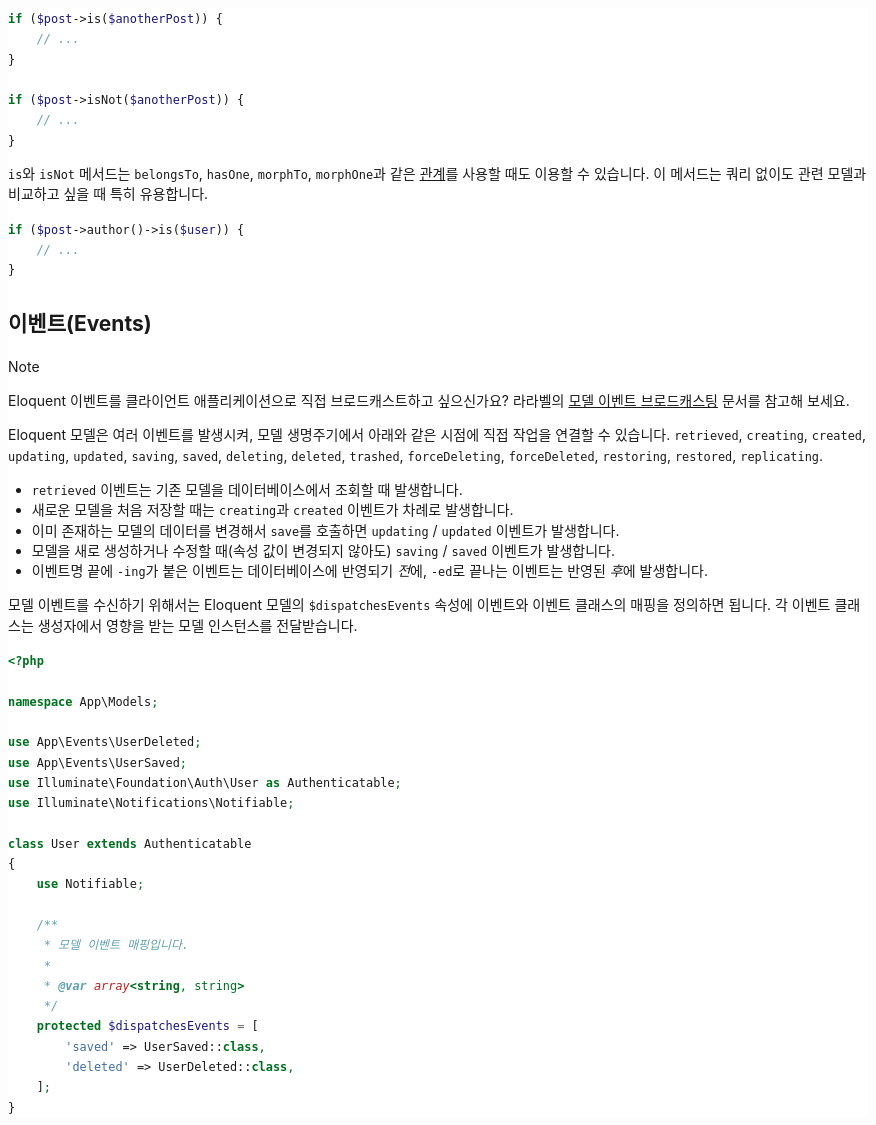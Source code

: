 ```php
if ($post->is($anotherPost)) {
    // ...
}

if ($post->isNot($anotherPost)) {
    // ...
}
```

`is`와 `isNot` 메서드는 `belongsTo`, `hasOne`, `morphTo`, `morphOne`과 같은 [관계](/docs/eloquent-relationships)를 사용할 때도 이용할 수 있습니다. 이 메서드는 쿼리 없이도 관련 모델과 비교하고 싶을 때 특히 유용합니다.

```php
if ($post->author()->is($user)) {
    // ...
}
```

<a name="events"></a>
## 이벤트(Events)

> [!NOTE]
> Eloquent 이벤트를 클라이언트 애플리케이션으로 직접 브로드캐스트하고 싶으신가요? 라라벨의 [모델 이벤트 브로드캐스팅](/docs/broadcasting#model-broadcasting) 문서를 참고해 보세요.

Eloquent 모델은 여러 이벤트를 발생시켜, 모델 생명주기에서 아래와 같은 시점에 직접 작업을 연결할 수 있습니다. `retrieved`, `creating`, `created`, `updating`, `updated`, `saving`, `saved`, `deleting`, `deleted`, `trashed`, `forceDeleting`, `forceDeleted`, `restoring`, `restored`, `replicating`.

- `retrieved` 이벤트는 기존 모델을 데이터베이스에서 조회할 때 발생합니다.
- 새로운 모델을 처음 저장할 때는 `creating`과 `created` 이벤트가 차례로 발생합니다.
- 이미 존재하는 모델의 데이터를 변경해서 `save`를 호출하면 `updating` / `updated` 이벤트가 발생합니다.
- 모델을 새로 생성하거나 수정할 때(속성 값이 변경되지 않아도) `saving` / `saved` 이벤트가 발생합니다.
- 이벤트명 끝에 `-ing`가 붙은 이벤트는 데이터베이스에 반영되기 *전*에, `-ed`로 끝나는 이벤트는 반영된 *후*에 발생합니다.

모델 이벤트를 수신하기 위해서는 Eloquent 모델의 `$dispatchesEvents` 속성에 이벤트와 이벤트 클래스의 매핑을 정의하면 됩니다. 각 이벤트 클래스는 생성자에서 영향을 받는 모델 인스턴스를 전달받습니다.

```php
<?php

namespace App\Models;

use App\Events\UserDeleted;
use App\Events\UserSaved;
use Illuminate\Foundation\Auth\User as Authenticatable;
use Illuminate\Notifications\Notifiable;

class User extends Authenticatable
{
    use Notifiable;

    /**
     * 모델 이벤트 매핑입니다.
     *
     * @var array<string, string>
     */
    protected $dispatchesEvents = [
        'saved' => UserSaved::class,
        'deleted' => UserDeleted::class,
    ];
}
```
